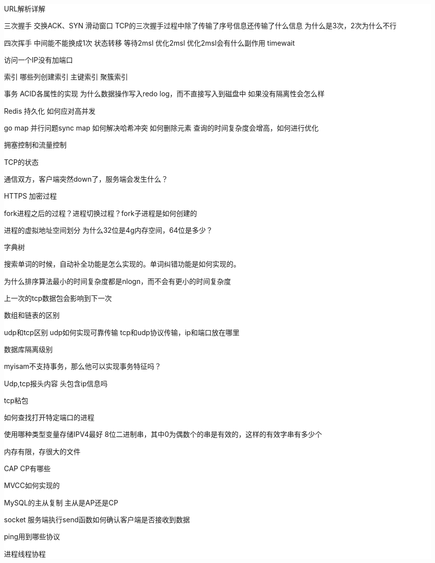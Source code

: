 URL解析详解

三次握手 交换ACK、SYN 滑动窗口 TCP的三次握手过程中除了传输了序号信息还传输了什么信息 为什么是3次，2次为什么不行

四次挥手 中间能不能换成1次 状态转移 等待2msl 优化2msl 优化2msl会有什么副作用 timewait

访问一个IP没有加端口

索引 哪些列创建索引 主键索引 聚簇索引

事务 ACID各属性的实现 为什么数据操作写入redo log，而不直接写入到磁盘中 如果没有隔离性会怎么样

Redis 持久化 如何应对高并发

go map 并行问题sync map 如何解决哈希冲突 如何删除元素 查询的时间复杂度会增高，如何进行优化

拥塞控制和流量控制

TCP的状态

通信双方，客户端突然down了，服务端会发生什么？

HTTPS 加密过程

fork进程之后的过程？进程切换过程？fork子进程是如何创建的

进程的虚拟地址空间划分 为什么32位是4g内存空间，64位是多少？

字典树

搜索单词的时候，自动补全功能是怎么实现的。单词纠错功能是如何实现的。

为什么排序算法最小的时间复杂度都是nlogn，而不会有更小的时间复杂度

上一次的tcp数据包会影响到下一次

数组和链表的区别

udp和tcp区别 udp如何实现可靠传输 tcp和udp协议传输，ip和端口放在哪里

数据库隔离级别

myisam不支持事务，那么他可以实现事务特征吗？

Udp,tcp报头内容 头包含ip信息吗

tcp粘包

如何查找打开特定端口的进程

使用哪种类型变量存储IPV4最好 8位二进制串，其中0为偶数个的串是有效的，这样的有效字串有多少个

内存有限，存很大的文件

CAP CP有哪些

MVCC如何实现的

MySQL的主从复制 主从是AP还是CP

socket 服务端执行send函数如何确认客户端是否接收到数据

ping用到哪些协议

进程线程协程
